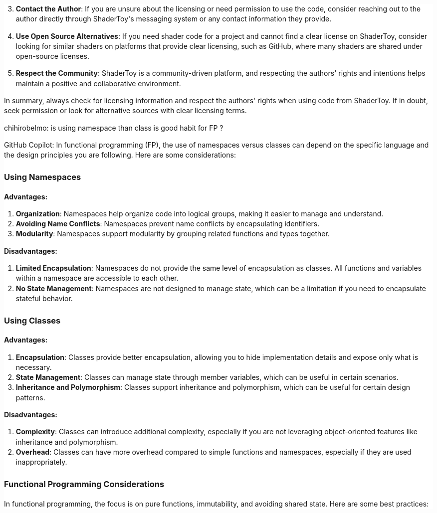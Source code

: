 3. **Contact the Author**: If you are unsure about the licensing or need permission to use the code, consider reaching out to the author directly through ShaderToy's messaging system or any contact information they provide.

4. **Use Open Source Alternatives**: If you need shader code for a project and cannot find a clear license on ShaderToy, consider looking for similar shaders on platforms that provide clear licensing, such as GitHub, where many shaders are shared under open-source licenses.

5. **Respect the Community**: ShaderToy is a community-driven platform, and respecting the authors' rights and intentions helps maintain a positive and collaborative environment.

In summary, always check for licensing information and respect the authors' rights when using code from ShaderToy. If in doubt, seek permission or look for alternative sources with clear licensing terms.

chihirobelmo: is using namespace than class is good habit for FP ?

GitHub Copilot: In functional programming (FP), the use of namespaces versus classes can depend on the specific language and the design principles you are following. Here are some considerations:

### Using Namespaces

**Advantages:**
1. **Organization**: Namespaces help organize code into logical groups, making it easier to manage and understand.
2. **Avoiding Name Conflicts**: Namespaces prevent name conflicts by encapsulating identifiers.
3. **Modularity**: Namespaces support modularity by grouping related functions and types together.

**Disadvantages:**
1. **Limited Encapsulation**: Namespaces do not provide the same level of encapsulation as classes. All functions and variables within a namespace are accessible to each other.
2. **No State Management**: Namespaces are not designed to manage state, which can be a limitation if you need to encapsulate stateful behavior.

### Using Classes

**Advantages:**
1. **Encapsulation**: Classes provide better encapsulation, allowing you to hide implementation details and expose only what is necessary.
2. **State Management**: Classes can manage state through member variables, which can be useful in certain scenarios.
3. **Inheritance and Polymorphism**: Classes support inheritance and polymorphism, which can be useful for certain design patterns.

**Disadvantages:**
1. **Complexity**: Classes can introduce additional complexity, especially if you are not leveraging object-oriented features like inheritance and polymorphism.
2. **Overhead**: Classes can have more overhead compared to simple functions and namespaces, especially if they are used inappropriately.

### Functional Programming Considerations

In functional programming, the focus is on pure functions, immutability, and avoiding shared state. Here are some best practices:
